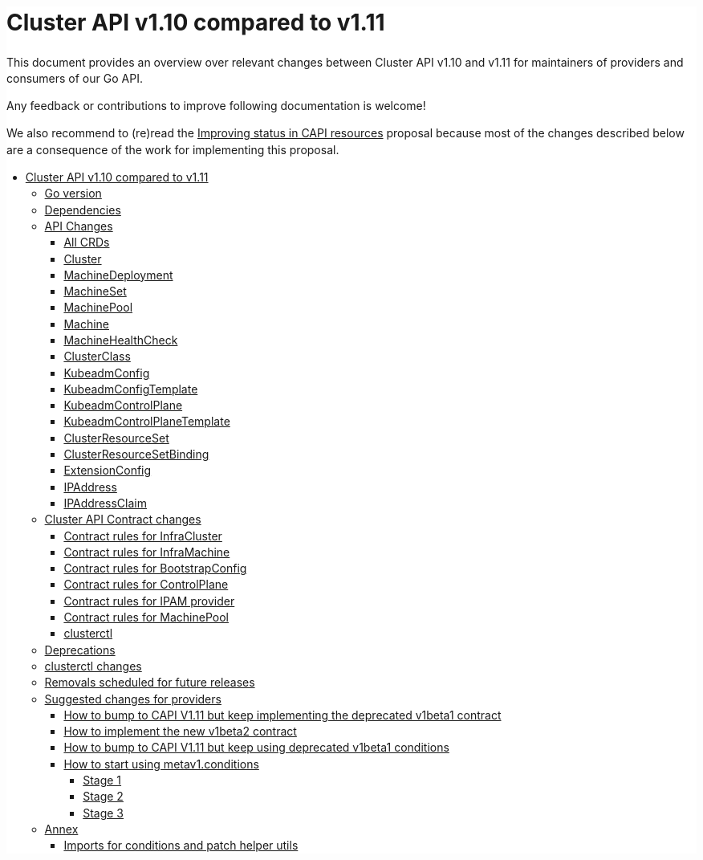 # Cluster API v1.10 compared to v1.11

This document provides an overview over relevant changes between Cluster API v1.10 and v1.11 for
maintainers of providers and consumers of our Go API.

Any feedback or contributions to improve following documentation is welcome!

We also recommend to (re)read the [Improving status in CAPI resources](https://github.com/kubernetes-sigs/cluster-api/blob/4a2e16a3d71d99a923b1f7f3a3efe03c299665fb/docs/proposals/20240916-improve-status-in-CAPI-resources.md)
proposal because most of the changes described below are a consequence of the work for implementing this proposal.


* [Cluster API v1.10 compared to v1.11](#cluster-api-v110-compared-to-v111)
  * [Go version](#go-version)
  * [Dependencies](#dependencies)
  * [API Changes](#api-changes)
    * [All CRDs](#all-crds)
    * [Cluster](#cluster)
    * [MachineDeployment](#machinedeployment)
    * [MachineSet](#machineset)
    * [MachinePool](#machinepool)
    * [Machine](#machine)
    * [MachineHealthCheck](#machinehealthcheck)
    * [ClusterClass](#clusterclass)
    * [KubeadmConfig](#kubeadmconfig)
    * [KubeadmConfigTemplate](#kubeadmconfigtemplate)
    * [KubeadmControlPlane](#kubeadmcontrolplane)
    * [KubeadmControlPlaneTemplate](#kubeadmcontrolplanetemplate)
    * [ClusterResourceSet](#clusterresourceset)
    * [ClusterResourceSetBinding](#clusterresourcesetbinding)
    * [ExtensionConfig](#extensionconfig)
    * [IPAddress](#ipaddress)
    * [IPAddressClaim](#ipaddressclaim)
  * [Cluster API Contract changes](#cluster-api-contract-changes)
    * [Contract rules for InfraCluster](#contract-rules-for-infracluster)
    * [Contract rules for InfraMachine](#contract-rules-for-inframachine)
    * [Contract rules for BootstrapConfig](#contract-rules-for-bootstrapconfig)
    * [Contract rules for ControlPlane](#contract-rules-for-controlplane)
    * [Contract rules for IPAM provider](#contract-rules-for-ipam-provider)
    * [Contract rules for MachinePool](#contract-rules-for-machinepool)
    * [clusterctl](#clusterctl)
  * [Deprecations](#deprecations)
  * [clusterctl changes](#clusterctl-changes)
  * [Removals scheduled for future releases](#removals-scheduled-for-future-releases)
  * [Suggested changes for providers](#suggested-changes-for-providers)
    * [How to bump to CAPI V1.11 but keep implementing the deprecated v1beta1 contract](#how-to-bump-to-capi-v111-but-keep-implementing-the-deprecated-v1beta1-contract)
    * [How to implement the new v1beta2 contract](#how-to-implement-the-new-v1beta2-contract)
    * [How to bump to CAPI V1.11 but keep using deprecated v1beta1 conditions](#how-to-bump-to-capi-v111-but-keep-using-deprecated-v1beta1-conditions)
    * [How to start using metav1.conditions](#how-to-start-using-metav1conditions)
      * [Stage 1](#stage-1)
      * [Stage 2](#stage-2)
      * [Stage 3](#stage-3)
  * [Annex](#annex)
    * [Imports for conditions and patch helper utils](#imports-for-conditions-and-patch-helper-utils)

